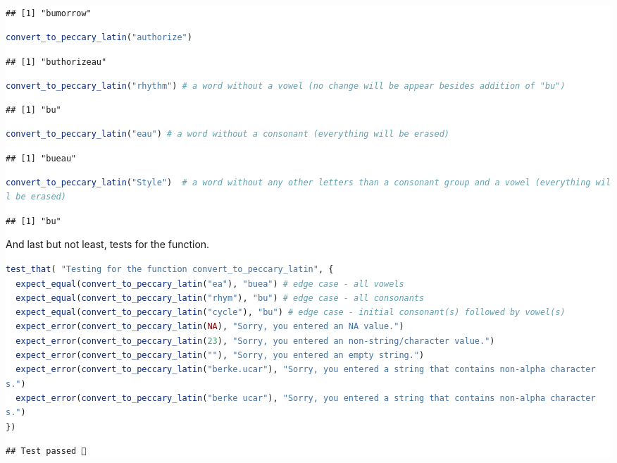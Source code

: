     ## [1] "bumorrow"

``` r
convert_to_peccary_latin("authorize")
```

    ## [1] "buthorizeau"

``` r
convert_to_peccary_latin("rhythm") # a word without a vowel (no change will be appear besides addition of "bu")
```

    ## [1] "bu"

``` r
convert_to_peccary_latin("eau") # a word without a consonant (everything will be erased)
```

    ## [1] "bueau"

``` r
convert_to_peccary_latin("Style")  # a word without any other letters than a consonant group and a vowel (everything will be erased)
```

    ## [1] "bu"

And last but not least, tests for the function.

``` r
test_that( "Testing for the function convert_to_peccary_latin", {
  expect_equal(convert_to_peccary_latin("ea"), "buea") # edge case - all vowels
  expect_equal(convert_to_peccary_latin("rhym"), "bu") # edge case - all consonants
  expect_equal(convert_to_peccary_latin("cycle"), "bu") # edge case - initial consonant(s) followed by vowel(s)
  expect_error(convert_to_peccary_latin(NA), "Sorry, you entered an NA value.")
  expect_error(convert_to_peccary_latin(23), "Sorry, you entered an non-string/character value.")
  expect_error(convert_to_peccary_latin(""), "Sorry, you entered an empty string.")
  expect_error(convert_to_peccary_latin("berke.ucar"), "Sorry, you entered a string that contains non-alpha characters.")
  expect_error(convert_to_peccary_latin("berke ucar"), "Sorry, you entered a string that contains non-alpha characters.")
})
```

    ## Test passed 🥳
